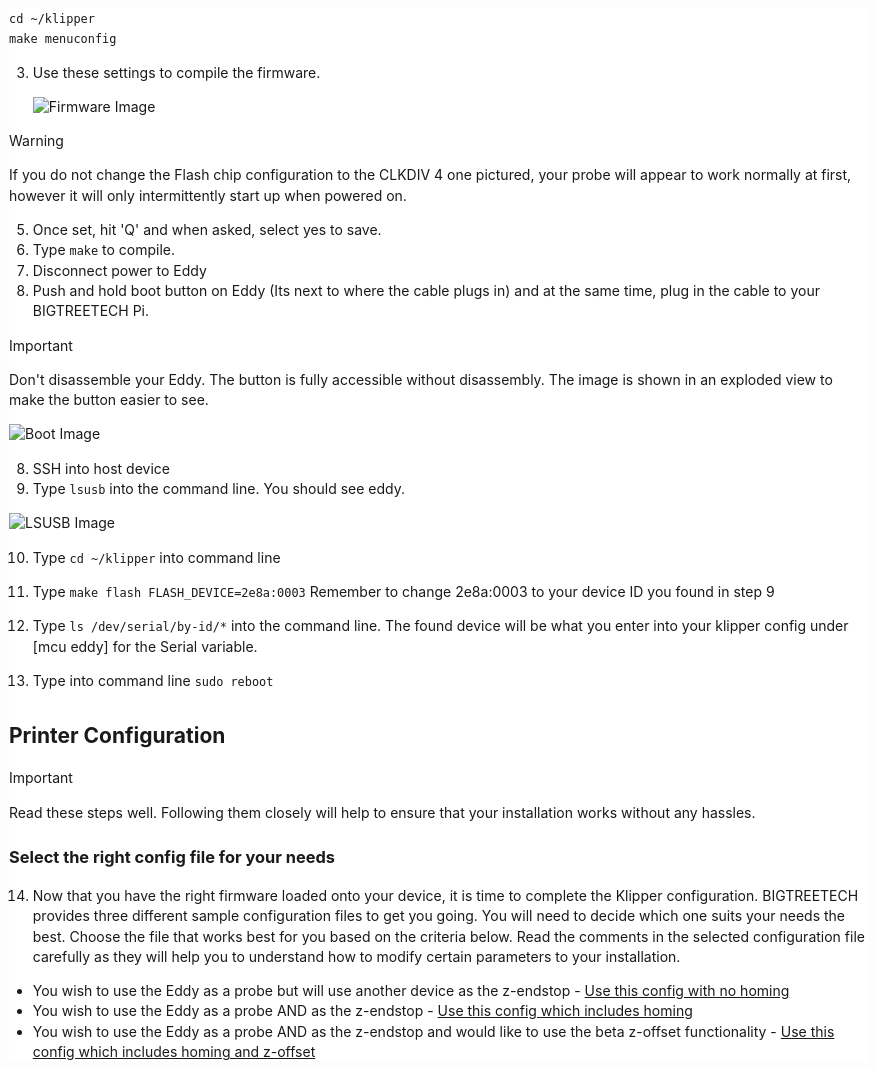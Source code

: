 ```
cd ~/klipper
make menuconfig
```

3. Use these settings to compile the firmware.

   ![Firmware Image](https://github.com/bigtreetech/Eddy/blob/master/Images/compile.png?raw=true)

> [!WARNING]
> If you do not change the Flash chip configuration to the CLKDIV 4 one pictured, your probe will appear to work normally at first, however it will only intermittently start up when powered on. 

5. Once set, hit 'Q' and when asked, select yes to save.
6. Type `make` to compile.
7. Disconnect power to Eddy
8. Push and hold boot button on Eddy (Its next to where the cable plugs in) and at the same time, plug in the cable to your BIGTREETECH Pi.

> [!IMPORTANT]
> Don't disassemble your Eddy. The button is fully accessible without disassembly. The image is shown in an exploded view to make the button easier to see.

![Boot Image](https://github.com/bigtreetech/Eddy/blob/master/Images/boot.png?raw=true)

8. SSH into host device
9. Type `lsusb` into the command line. You should see eddy.

![LSUSB Image](https://github.com/bigtreetech/Eddy/blob/master/Images/lsusb.png?raw=true)

10. Type `cd ~/klipper` into command line
11. Type `make flash FLASH_DEVICE=2e8a:0003`
    Remember to change 2e8a:0003 to your device ID you found in step 9
12. Type `ls /dev/serial/by-id/*` into the command line. The found device will be what you enter into your klipper config under [mcu eddy] for the Serial variable.

13. Type into command line `sudo reboot`

## Printer Configuration

> [!IMPORTANT]
> Read these steps well. Following them closely will help to ensure that your installation works without any hassles.

### Select the right config file for your needs

14. Now that you have the right firmware loaded onto your device, it is time to complete the Klipper configuration. BIGTREETECH provides three different sample configuration files to get you going. You will need to decide which one suits your needs the best. Choose the file that works best for you based on the criteria below. Read the comments in the selected configuration file carefully as they will help you to understand how to modify certain parameters to your installation.

- You wish to use the Eddy as a probe but will use another device as the z-endstop - [Use this config with no homing](sample-bigtreetech-eddy.cfg)
- You wish to use the Eddy as a probe AND as the z-endstop - [Use this config which includes homing](sample-bigtreetech-eddy-homing.cfg)
- You wish to use the Eddy as a probe AND as the z-endstop and would like to use the beta z-offset functionality - [Use this config which includes homing and z-offset](sample-bigtreetech-eddy-zoffbeta.cfg)
